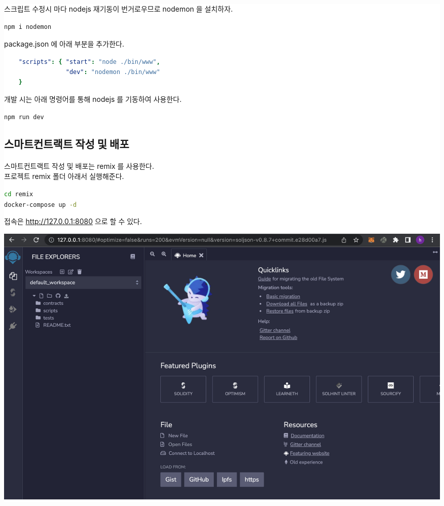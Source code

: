 스크립트 수정시 마다 nodejs 재기동이 번거로우므로 nodemon 을 설치하자.

```bash
npm i nodemon
```

package.json 에 아래 부분을 추가한다.

```yaml
    "scripts": { "start": "node ./bin/www",  
                 "dev": "nodemon ./bin/www"  
    }
```

개발 시는 아래 명령어를 통해 nodejs 를 기동하여 사용한다.

```bash
npm run dev
```

## 스마트컨트랙트 작성 및 배포

스마트컨트랙트 작성 및 배포는 remix 를 사용한다.  
프로젝트 remix 폴더 아래서 실행해준다.

```bash
cd remix
docker-compose up -d
```

접속은 http://127.0.0.1:8080 으로 할 수 있다.

![](/assets/images/blockchain-2-2.png)
